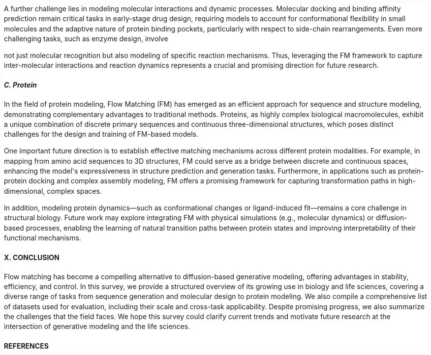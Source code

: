 A further challenge lies in modeling molecular interactions and dynamic processes. Molecular docking and binding affinity prediction remain critical tasks in early-stage drug design, requiring models to account for conformational flexibility in small molecules and the adaptive nature of protein binding pockets, particularly with respect to side-chain rearrangements. Even more challenging tasks, such as enzyme design, involve

not just molecular recognition but also modeling of specific reaction mechanisms. Thus, leveraging the FM framework to capture inter-molecular interactions and reaction dynamics represents a crucial and promising direction for future research.

#### *C. Protein*

In the field of protein modeling, Flow Matching (FM) has emerged as an efficient approach for sequence and structure modeling, demonstrating complementary advantages to traditional methods. Proteins, as highly complex biological macromolecules, exhibit a unique combination of discrete primary sequences and continuous three-dimensional structures, which poses distinct challenges for the design and training of FM-based models.

One important future direction is to establish effective matching mechanisms across different protein modalities. For example, in mapping from amino acid sequences to 3D structures, FM could serve as a bridge between discrete and continuous spaces, enhancing the model's expressiveness in structure prediction and generation tasks. Furthermore, in applications such as protein-protein docking and complex assembly modeling, FM offers a promising framework for capturing transformation paths in high-dimensional, complex spaces.

In addition, modeling protein dynamics—such as conformational changes or ligand-induced fit—remains a core challenge in structural biology. Future work may explore integrating FM with physical simulations (e.g., molecular dynamics) or diffusion-based processes, enabling the learning of natural transition paths between protein states and improving interpretability of their functional mechanisms.

#### X. CONCLUSION

Flow matching has become a compelling alternative to diffusion-based generative modeling, offering advantages in stability, efficiency, and control. In this survey, we provide a structured overview of its growing use in biology and life sciences, covering a diverse range of tasks from sequence generation and molecular design to protein modeling. We also compile a comprehensive list of datasets used for evaluation, including their scale and cross-task applicability. Despite promising progress, we also summarize the challenges that the field faces. We hope this survey could clarify current trends and motivate future research at the intersection of generative modeling and the life sciences.

#### REFERENCES

